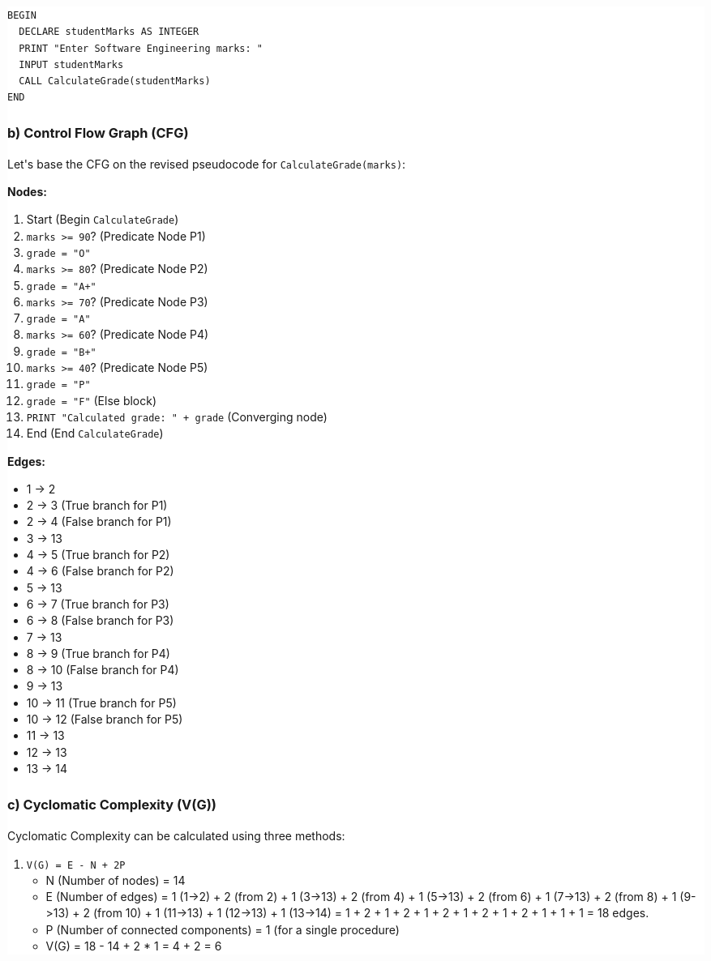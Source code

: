 ```pseudocode
BEGIN
  DECLARE studentMarks AS INTEGER
  PRINT "Enter Software Engineering marks: "
  INPUT studentMarks
  CALL CalculateGrade(studentMarks)
END
```

### b) Control Flow Graph (CFG)

Let's base the CFG on the revised pseudocode for `CalculateGrade(marks)`:

**Nodes:**
1.  Start (Begin `CalculateGrade`)
2.  `marks >= 90`? (Predicate Node P1)
3.  `grade = "O"`
4.  `marks >= 80`? (Predicate Node P2)
5.  `grade = "A+"`
6.  `marks >= 70`? (Predicate Node P3)
7.  `grade = "A"`
8.  `marks >= 60`? (Predicate Node P4)
9.  `grade = "B+"`
10. `marks >= 40`? (Predicate Node P5)
11. `grade = "P"`
12. `grade = "F"` (Else block)
13. `PRINT "Calculated grade: " + grade` (Converging node)
14. End (End `CalculateGrade`)

**Edges:**
*   1 -> 2
*   2 -> 3 (True branch for P1)
*   2 -> 4 (False branch for P1)
*   3 -> 13
*   4 -> 5 (True branch for P2)
*   4 -> 6 (False branch for P2)
*   5 -> 13
*   6 -> 7 (True branch for P3)
*   6 -> 8 (False branch for P3)
*   7 -> 13
*   8 -> 9 (True branch for P4)
*   8 -> 10 (False branch for P4)
*   9 -> 13
*   10 -> 11 (True branch for P5)
*   10 -> 12 (False branch for P5)
*   11 -> 13
*   12 -> 13
*   13 -> 14

### c) Cyclomatic Complexity (V(G))

Cyclomatic Complexity can be calculated using three methods:
1.  `V(G) = E - N + 2P`
    *   N (Number of nodes) = 14
    *   E (Number of edges) = 1 (1->2) + 2 (from 2) + 1 (3->13) + 2 (from 4) + 1 (5->13) + 2 (from 6) + 1 (7->13) + 2 (from 8) + 1 (9->13) + 2 (from 10) + 1 (11->13) + 1 (12->13) + 1 (13->14) = 1 + 2 + 1 + 2 + 1 + 2 + 1 + 2 + 1 + 2 + 1 + 1 + 1 = 18 edges.
    *   P (Number of connected components) = 1 (for a single procedure)
    *   V(G) = 18 - 14 + 2 * 1 = 4 + 2 = 6
